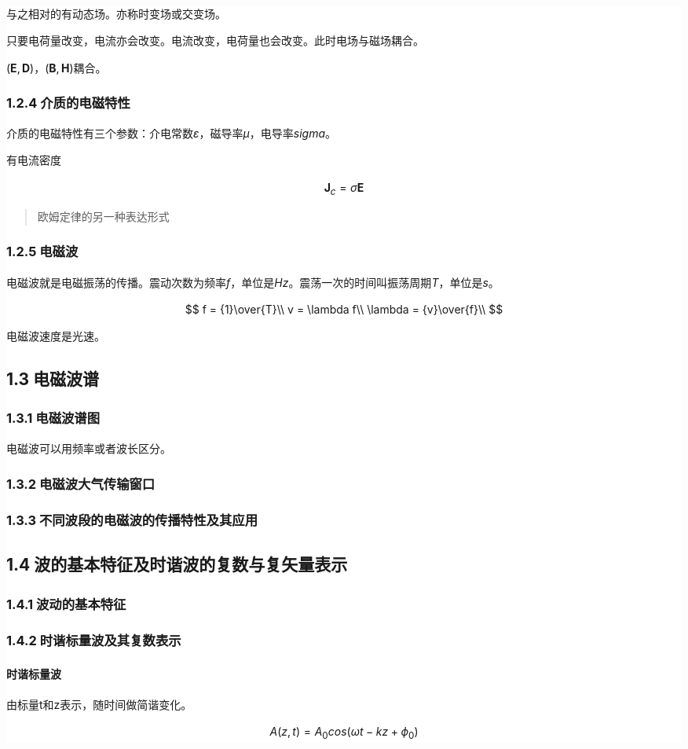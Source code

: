与之相对的有动态场。亦称时变场或交变场。 

只要电荷量改变，电流亦会改变。电流改变，电荷量也会改变。此时电场与磁场耦合。

$(\pmb{E},\pmb{D}) ，(\pmb{B},\pmb{H})$耦合。


### 1.2.4 介质的电磁特性

介质的电磁特性有三个参数：介电常数$\varepsilon$，磁导率$\mu$，电导率$sigma$。

有电流密度

$$
\pmb{J}_{c} = \sigma\pmb{E}
$$

> 欧姆定律的另一种表达形式
> 

### 1.2.5 电磁波

电磁波就是电磁振荡的传播。震动次数为频率$f$，单位是$Hz$。震荡一次的时间叫振荡周期$T$，单位是$s$。

$$
f = {1}\over{T}\\
v = \lambda f\\
\lambda = {v}\over{f}\\
$$

电磁波速度是光速。

## 1.3 电磁波谱

### 1.3.1 电磁波谱图

电磁波可以用频率或者波长区分。

### 1.3.2 电磁波大气传输窗口

### 1.3.3 不同波段的电磁波的传播特性及其应用


## 1.4 波的基本特征及时谐波的复数与复矢量表示

### 1.4.1 波动的基本特征

### 1.4.2 时谐标量波及其复数表示 

#### 时谐标量波

由标量t和z表示，随时间做简谐变化。

$$
A(z,t) = A_{0}cos(\omega t - kz +\phi_{0})
$$
